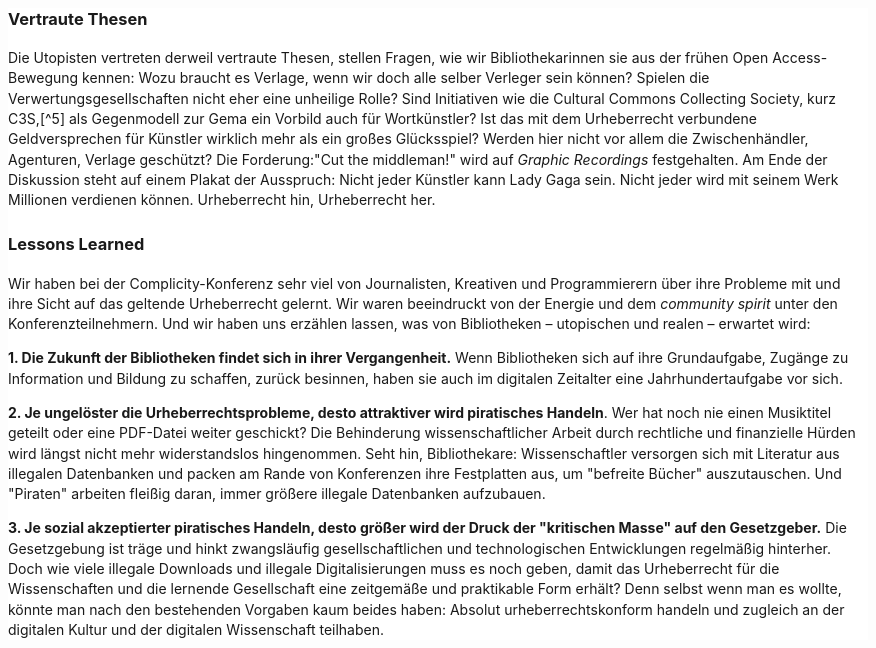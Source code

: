 
### Vertraute Thesen

Die Utopisten vertreten derweil vertraute Thesen, stellen Fragen, wie
wir Bibliothekarinnen sie aus der frühen Open Access-Bewegung kennen:
Wozu braucht es Verlage, wenn wir doch alle selber Verleger sein können?
Spielen die Verwertungsgesellschaften nicht eher eine unheilige Rolle?
Sind Initiativen wie die Cultural Commons Collecting Society, kurz C3S,[^5]
als Gegenmodell zur Gema ein Vorbild auch für Wortkünstler? Ist das mit
dem Urheberrecht verbundene Geldversprechen für Künstler wirklich mehr
als ein großes Glücksspiel? Werden hier nicht vor allem die
Zwischenhändler, Agenturen, Verlage geschützt? Die Forderung:"Cut the
middleman!" wird auf *Graphic Recordings* festgehalten. Am Ende der
Diskussion steht auf einem Plakat der Ausspruch: Nicht jeder Künstler
kann Lady Gaga sein. Nicht jeder wird mit seinem Werk Millionen
verdienen können. Urheberrecht hin, Urheberrecht her.

### Lessons Learned

Wir haben bei der Complicity-Konferenz sehr viel von Journalisten,
Kreativen und Programmierern über ihre Probleme mit und ihre Sicht auf
das geltende Urheberrecht gelernt. Wir waren beeindruckt von der Energie
und dem *community spirit* unter den Konferenzteilnehmern. Und wir haben
uns erzählen lassen, was von Bibliotheken – utopischen und realen –
erwartet wird:

**1. Die Zukunft der Bibliotheken findet sich in ihrer Vergangenheit.**
Wenn Bibliotheken sich auf ihre Grundaufgabe, Zugänge zu Information und
Bildung zu schaffen, zurück besinnen, haben sie auch im digitalen
Zeitalter eine Jahrhundertaufgabe vor sich.

**2. Je ungelöster die Urheberrechtsprobleme, desto attraktiver wird
piratisches Handeln**.
Wer hat noch nie einen Musiktitel geteilt oder eine PDF-Datei weiter
geschickt? Die Behinderung wissenschaftlicher Arbeit durch rechtliche
und finanzielle Hürden wird längst nicht mehr widerstandslos
hingenommen. Seht hin, Bibliothekare: Wissenschaftler versorgen sich mit
Literatur aus illegalen Datenbanken und packen am Rande von Konferenzen
ihre Festplatten aus, um "befreite Bücher" auszutauschen. Und "Piraten"
arbeiten fleißig daran, immer größere illegale Datenbanken aufzubauen.

**3. Je sozial akzeptierter piratisches Handeln, desto größer wird der
Druck der "kritischen Masse" auf den Gesetzgeber.**
Die Gesetzgebung ist
träge und hinkt zwangsläufig gesellschaftlichen und technologischen
Entwicklungen regelmäßig hinterher. Doch wie viele illegale Downloads
und illegale Digitalisierungen muss es noch geben, damit das
Urheberrecht für die Wissenschaften und die lernende Gesellschaft eine
zeitgemäße und praktikable Form erhält? Denn selbst wenn man es wollte,
könnte man nach den bestehenden Vorgaben kaum beides haben: Absolut
urheberrechtskonform handeln und zugleich an der digitalen Kultur und
der digitalen Wissenschaft teilhaben.
